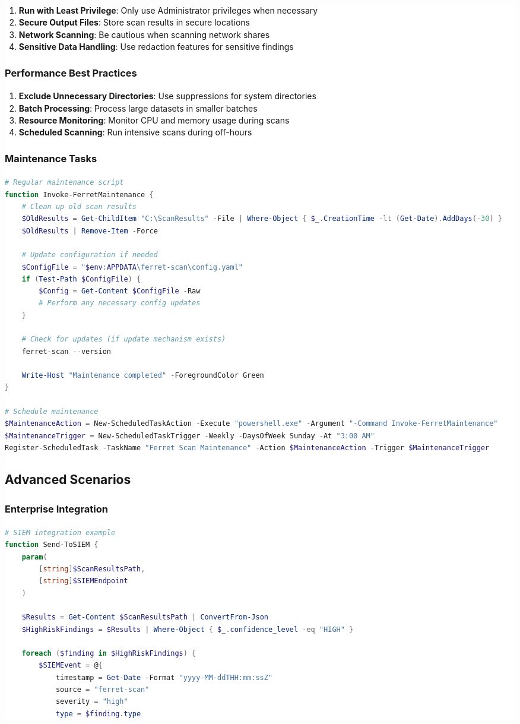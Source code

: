 1. **Run with Least Privilege**: Only use Administrator privileges when necessary
2. **Secure Output Files**: Store scan results in secure locations
3. **Network Scanning**: Be cautious when scanning network shares
4. **Sensitive Data Handling**: Use redaction features for sensitive findings

### Performance Best Practices

1. **Exclude Unnecessary Directories**: Use suppressions for system directories
2. **Batch Processing**: Process large datasets in smaller batches
3. **Resource Monitoring**: Monitor CPU and memory usage during scans
4. **Scheduled Scanning**: Run intensive scans during off-hours

### Maintenance Tasks

```powershell
# Regular maintenance script
function Invoke-FerretMaintenance {
    # Clean up old scan results
    $OldResults = Get-ChildItem "C:\ScanResults" -File | Where-Object { $_.CreationTime -lt (Get-Date).AddDays(-30) }
    $OldResults | Remove-Item -Force
    
    # Update configuration if needed
    $ConfigFile = "$env:APPDATA\ferret-scan\config.yaml"
    if (Test-Path $ConfigFile) {
        $Config = Get-Content $ConfigFile -Raw
        # Perform any necessary config updates
    }
    
    # Check for updates (if update mechanism exists)
    ferret-scan --version
    
    Write-Host "Maintenance completed" -ForegroundColor Green
}

# Schedule maintenance
$MaintenanceAction = New-ScheduledTaskAction -Execute "powershell.exe" -Argument "-Command Invoke-FerretMaintenance"
$MaintenanceTrigger = New-ScheduledTaskTrigger -Weekly -DaysOfWeek Sunday -At "3:00 AM"
Register-ScheduledTask -TaskName "Ferret Scan Maintenance" -Action $MaintenanceAction -Trigger $MaintenanceTrigger
```

## Advanced Scenarios

### Enterprise Integration

```powershell
# SIEM integration example
function Send-ToSIEM {
    param(
        [string]$ScanResultsPath,
        [string]$SIEMEndpoint
    )
    
    $Results = Get-Content $ScanResultsPath | ConvertFrom-Json
    $HighRiskFindings = $Results | Where-Object { $_.confidence_level -eq "HIGH" }
    
    foreach ($finding in $HighRiskFindings) {
        $SIEMEvent = @{
            timestamp = Get-Date -Format "yyyy-MM-ddTHH:mm:ssZ"
            source = "ferret-scan"
            severity = "high"
            type = $finding.type
```